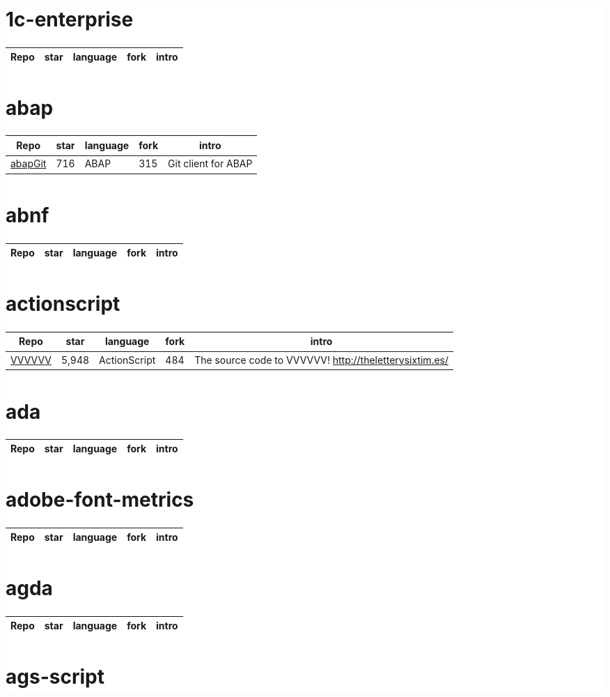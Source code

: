 
# 1c-enterprise

Repo|star|language|fork|intro
-|-|-|-|-



# abap

Repo|star|language|fork|intro
-|-|-|-|-
[abapGit](https://github.com/larshp/abapGit)|716|ABAP|315|Git client for ABAP


# abnf

Repo|star|language|fork|intro
-|-|-|-|-



# actionscript

Repo|star|language|fork|intro
-|-|-|-|-
[VVVVVV](https://github.com/TerryCavanagh/VVVVVV)|5,948|ActionScript|484|The source code to VVVVVV! http://thelettervsixtim.es/


# ada

Repo|star|language|fork|intro
-|-|-|-|-



# adobe-font-metrics

Repo|star|language|fork|intro
-|-|-|-|-



# agda

Repo|star|language|fork|intro
-|-|-|-|-



# ags-script
